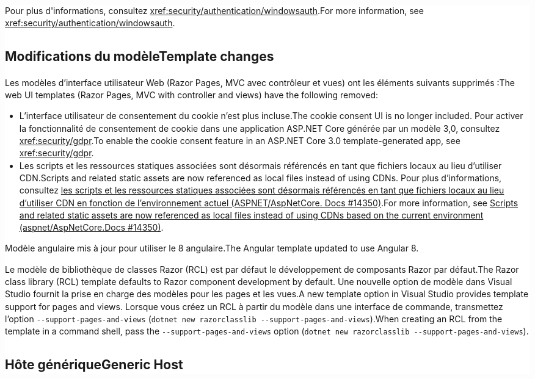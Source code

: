<span data-ttu-id="e8e54-254">Pour plus d'informations, consultez <xref:security/authentication/windowsauth>.</span><span class="sxs-lookup"><span data-stu-id="e8e54-254">For more information, see <xref:security/authentication/windowsauth>.</span></span>

## <a name="template-changes"></a><span data-ttu-id="e8e54-255">Modifications du modèle</span><span class="sxs-lookup"><span data-stu-id="e8e54-255">Template changes</span></span>

<span data-ttu-id="e8e54-256">Les modèles d’interface utilisateur Web (Razor Pages, MVC avec contrôleur et vues) ont les éléments suivants supprimés :</span><span class="sxs-lookup"><span data-stu-id="e8e54-256">The web UI templates (Razor Pages, MVC with controller and views) have the following removed:</span></span>

* <span data-ttu-id="e8e54-257">L’interface utilisateur de consentement du cookie n’est plus incluse.</span><span class="sxs-lookup"><span data-stu-id="e8e54-257">The cookie consent UI is no longer included.</span></span> <span data-ttu-id="e8e54-258">Pour activer la fonctionnalité de consentement de cookie dans une application ASP.NET Core générée par un modèle 3,0, consultez <xref:security/gdpr>.</span><span class="sxs-lookup"><span data-stu-id="e8e54-258">To enable the cookie consent feature in an ASP.NET Core 3.0 template-generated app, see <xref:security/gdpr>.</span></span>
* <span data-ttu-id="e8e54-259">Les scripts et les ressources statiques associées sont désormais référencés en tant que fichiers locaux au lieu d’utiliser CDN.</span><span class="sxs-lookup"><span data-stu-id="e8e54-259">Scripts and related static assets are now referenced as local files instead of using CDNs.</span></span> <span data-ttu-id="e8e54-260">Pour plus d’informations, consultez [les scripts et les ressources statiques associées sont désormais référencés en tant que fichiers locaux au lieu d’utiliser CDN en fonction de l’environnement actuel (ASPNET/AspNetCore. Docs #14350)](https://github.com/aspnet/AspNetCore.Docs/issues/14350).</span><span class="sxs-lookup"><span data-stu-id="e8e54-260">For more information, see [Scripts and related static assets are now referenced as local files instead of using CDNs based on the current environment (aspnet/AspNetCore.Docs #14350)](https://github.com/aspnet/AspNetCore.Docs/issues/14350).</span></span>

<span data-ttu-id="e8e54-261">Modèle angulaire mis à jour pour utiliser le 8 angulaire.</span><span class="sxs-lookup"><span data-stu-id="e8e54-261">The Angular template updated to use Angular 8.</span></span>

<span data-ttu-id="e8e54-262">Le modèle de bibliothèque de classes Razor (RCL) est par défaut le développement de composants Razor par défaut.</span><span class="sxs-lookup"><span data-stu-id="e8e54-262">The Razor class library (RCL) template defaults to Razor component development by default.</span></span> <span data-ttu-id="e8e54-263">Une nouvelle option de modèle dans Visual Studio fournit la prise en charge des modèles pour les pages et les vues.</span><span class="sxs-lookup"><span data-stu-id="e8e54-263">A new template option in Visual Studio provides template support for pages and views.</span></span> <span data-ttu-id="e8e54-264">Lorsque vous créez un RCL à partir du modèle dans une interface de commande, transmettez l’option `--support-pages-and-views` (`dotnet new razorclasslib --support-pages-and-views`).</span><span class="sxs-lookup"><span data-stu-id="e8e54-264">When creating an RCL from the template in a command shell, pass the `--support-pages-and-views` option (`dotnet new razorclasslib --support-pages-and-views`).</span></span>

## <a name="generic-host"></a><span data-ttu-id="e8e54-265">Hôte générique</span><span class="sxs-lookup"><span data-stu-id="e8e54-265">Generic Host</span></span>
